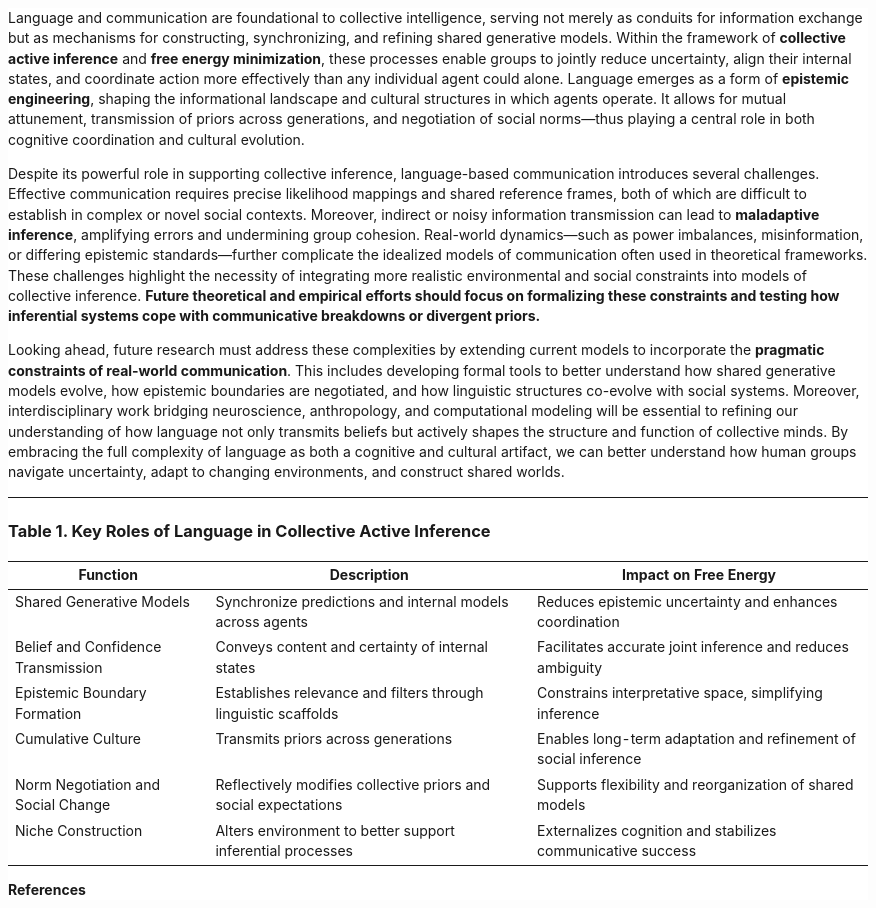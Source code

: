 
Language and communication are foundational to collective intelligence, serving not merely as conduits for information exchange but as mechanisms for constructing, synchronizing, and refining shared generative models. Within the framework of **collective active inference** and **free energy minimization**, these processes enable groups to jointly reduce uncertainty, align their internal states, and coordinate action more effectively than any individual agent could alone. Language emerges as a form of **epistemic engineering**, shaping the informational landscape and cultural structures in which agents operate. It allows for mutual attunement, transmission of priors across generations, and negotiation of social norms—thus playing a central role in both cognitive coordination and cultural evolution.

Despite its powerful role in supporting collective inference, language-based communication introduces several challenges. Effective communication requires precise likelihood mappings and shared reference frames, both of which are difficult to establish in complex or novel social contexts. Moreover, indirect or noisy information transmission can lead to **maladaptive inference**, amplifying errors and undermining group cohesion. Real-world dynamics—such as power imbalances, misinformation, or differing epistemic standards—further complicate the idealized models of communication often used in theoretical frameworks. These challenges highlight the necessity of integrating more realistic environmental and social constraints into models of collective inference. **Future theoretical and empirical efforts should focus on formalizing these constraints and testing how inferential systems cope with communicative breakdowns or divergent priors.**

Looking ahead, future research must address these complexities by extending current models to incorporate the **pragmatic constraints of real-world communication**. This includes developing formal tools to better understand how shared generative models evolve, how epistemic boundaries are negotiated, and how linguistic structures co-evolve with social systems. Moreover, interdisciplinary work bridging neuroscience, anthropology, and computational modeling will be essential to refining our understanding of how language not only transmits beliefs but actively shapes the structure and function of collective minds. By embracing the full complexity of language as both a cognitive and cultural artifact, we can better understand how human groups navigate uncertainty, adapt to changing environments, and construct shared worlds.

---

### Table 1. Key Roles of Language in Collective Active Inference

| **Function**                       | **Description**                                                 | **Impact on Free Energy**                                       |
| ---------------------------------- | --------------------------------------------------------------- | --------------------------------------------------------------- |
| Shared Generative Models           | Synchronize predictions and internal models across agents       | Reduces epistemic uncertainty and enhances coordination         |
| Belief and Confidence Transmission | Conveys content and certainty of internal states                | Facilitates accurate joint inference and reduces ambiguity      |
| Epistemic Boundary Formation       | Establishes relevance and filters through linguistic scaffolds  | Constrains interpretative space, simplifying inference          |
| Cumulative Culture                 | Transmits priors across generations                             | Enables long-term adaptation and refinement of social inference |
| Norm Negotiation and Social Change | Reflectively modifies collective priors and social expectations | Supports flexibility and reorganization of shared models        |
| Niche Construction                 | Alters environment to better support inferential processes      | Externalizes cognition and stabilizes communicative success     |




**References**
